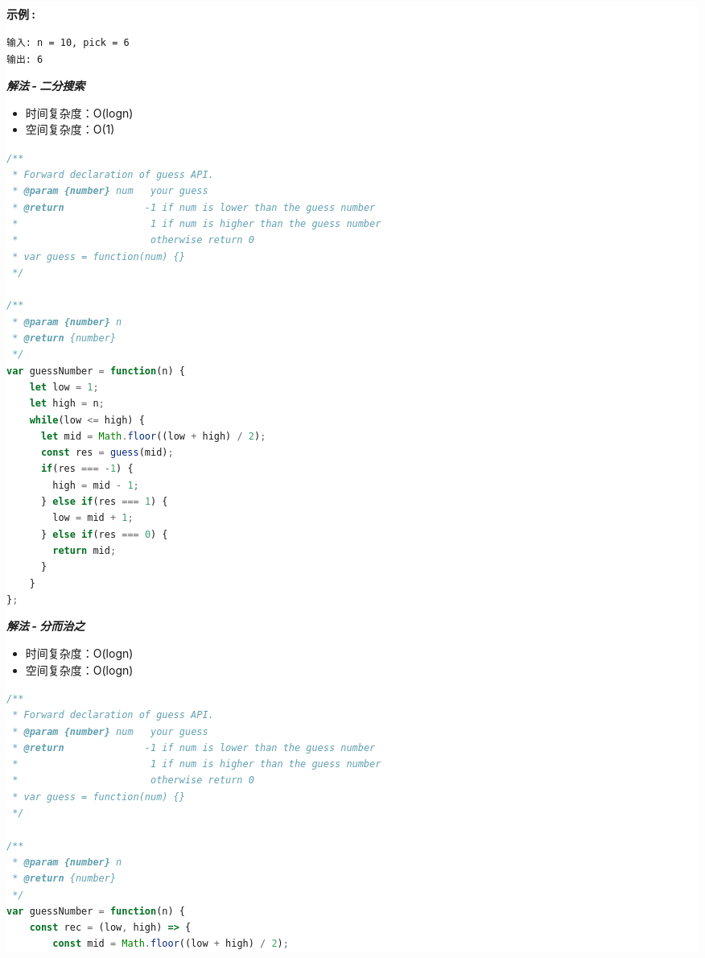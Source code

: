 **示例 :**

```
输入: n = 10, pick = 6
输出: 6
```



***解法 - 二分搜索***

* 时间复杂度：O(logn)
* 空间复杂度：O(1)

```js
/** 
 * Forward declaration of guess API.
 * @param {number} num   your guess
 * @return 	            -1 if num is lower than the guess number
 *			             1 if num is higher than the guess number
 *                       otherwise return 0
 * var guess = function(num) {}
 */

/**
 * @param {number} n
 * @return {number}
 */
var guessNumber = function(n) {
    let low = 1;
    let high = n;
    while(low <= high) {
      let mid = Math.floor((low + high) / 2);
      const res = guess(mid);
      if(res === -1) {
        high = mid - 1;
      } else if(res === 1) {
        low = mid + 1;
      } else if(res === 0) {
        return mid;
      }
    }
};
```



***解法 - 分而治之***

* 时间复杂度：O(logn)
* 空间复杂度：O(logn)

```js
/** 
 * Forward declaration of guess API.
 * @param {number} num   your guess
 * @return 	            -1 if num is lower than the guess number
 *			             1 if num is higher than the guess number
 *                       otherwise return 0
 * var guess = function(num) {}
 */

/**
 * @param {number} n
 * @return {number}
 */
var guessNumber = function(n) {
    const rec = (low, high) => {
        const mid = Math.floor((low + high) / 2);
```